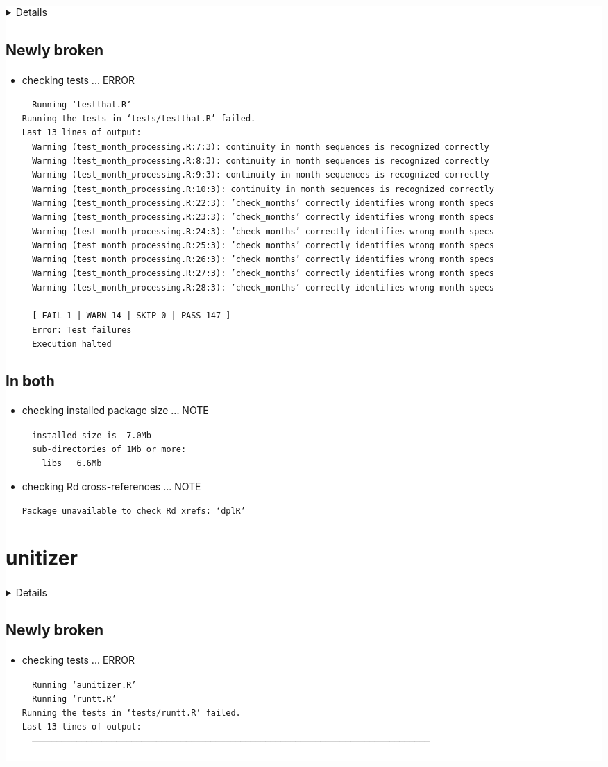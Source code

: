 <details></details>

## Newly broken

*   checking tests ... ERROR
    ```
      Running ‘testthat.R’
    Running the tests in ‘tests/testthat.R’ failed.
    Last 13 lines of output:
      Warning (test_month_processing.R:7:3): continuity in month sequences is recognized correctly
      Warning (test_month_processing.R:8:3): continuity in month sequences is recognized correctly
      Warning (test_month_processing.R:9:3): continuity in month sequences is recognized correctly
      Warning (test_month_processing.R:10:3): continuity in month sequences is recognized correctly
      Warning (test_month_processing.R:22:3): ’check_months’ correctly identifies wrong month specs
      Warning (test_month_processing.R:23:3): ’check_months’ correctly identifies wrong month specs
      Warning (test_month_processing.R:24:3): ’check_months’ correctly identifies wrong month specs
      Warning (test_month_processing.R:25:3): ’check_months’ correctly identifies wrong month specs
      Warning (test_month_processing.R:26:3): ’check_months’ correctly identifies wrong month specs
      Warning (test_month_processing.R:27:3): ’check_months’ correctly identifies wrong month specs
      Warning (test_month_processing.R:28:3): ’check_months’ correctly identifies wrong month specs
      
      [ FAIL 1 | WARN 14 | SKIP 0 | PASS 147 ]
      Error: Test failures
      Execution halted
    ```

## In both

*   checking installed package size ... NOTE
    ```
      installed size is  7.0Mb
      sub-directories of 1Mb or more:
        libs   6.6Mb
    ```

*   checking Rd cross-references ... NOTE
    ```
    Package unavailable to check Rd xrefs: ‘dplR’
    ```

# unitizer

<details></details>

## Newly broken

*   checking tests ... ERROR
    ```
      Running ‘aunitizer.R’
      Running ‘runtt.R’
    Running the tests in ‘tests/runtt.R’ failed.
    Last 13 lines of output:
      ────────────────────────────────────────────────────────────────────────────────
      